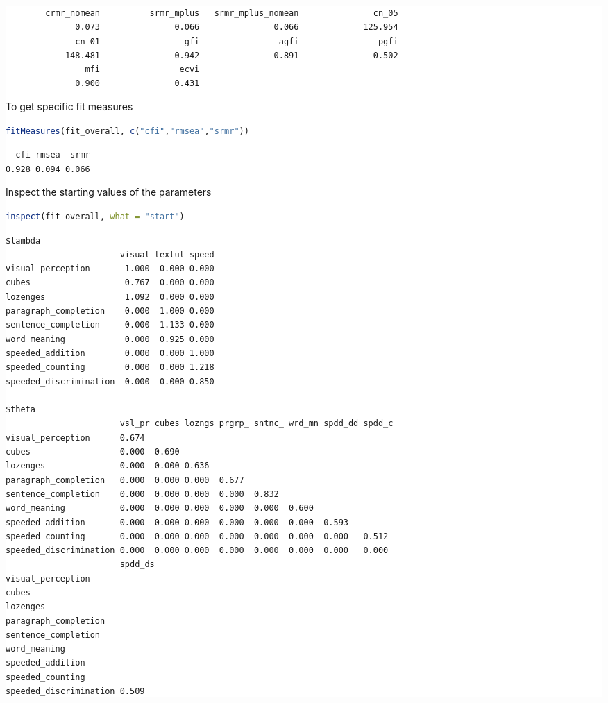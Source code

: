             crmr_nomean          srmr_mplus   srmr_mplus_nomean               cn_05 
                  0.073               0.066               0.066             125.954 
                  cn_01                 gfi                agfi                pgfi 
                148.481               0.942               0.891               0.502 
                    mfi                ecvi 
                  0.900               0.431 

To get specific fit measures

``` r
fitMeasures(fit_overall, c("cfi","rmsea","srmr"))
```

      cfi rmsea  srmr 
    0.928 0.094 0.066 

Inspect the starting values of the parameters

``` r
inspect(fit_overall, what = "start")
```

    $lambda
                           visual textul speed
    visual_perception       1.000  0.000 0.000
    cubes                   0.767  0.000 0.000
    lozenges                1.092  0.000 0.000
    paragraph_completion    0.000  1.000 0.000
    sentence_completion     0.000  1.133 0.000
    word_meaning            0.000  0.925 0.000
    speeded_addition        0.000  0.000 1.000
    speeded_counting        0.000  0.000 1.218
    speeded_discrimination  0.000  0.000 0.850

    $theta
                           vsl_pr cubes lozngs prgrp_ sntnc_ wrd_mn spdd_dd spdd_c
    visual_perception      0.674                                                  
    cubes                  0.000  0.690                                           
    lozenges               0.000  0.000 0.636                                     
    paragraph_completion   0.000  0.000 0.000  0.677                              
    sentence_completion    0.000  0.000 0.000  0.000  0.832                       
    word_meaning           0.000  0.000 0.000  0.000  0.000  0.600                
    speeded_addition       0.000  0.000 0.000  0.000  0.000  0.000  0.593         
    speeded_counting       0.000  0.000 0.000  0.000  0.000  0.000  0.000   0.512 
    speeded_discrimination 0.000  0.000 0.000  0.000  0.000  0.000  0.000   0.000 
                           spdd_ds
    visual_perception             
    cubes                         
    lozenges                      
    paragraph_completion          
    sentence_completion           
    word_meaning                  
    speeded_addition              
    speeded_counting              
    speeded_discrimination 0.509  

